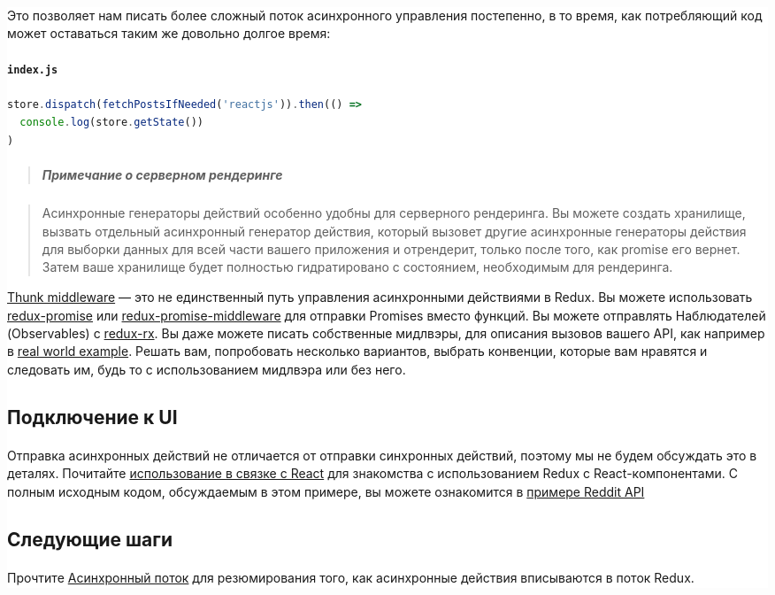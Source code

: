 Это позволяет нам писать более сложный поток асинхронного управления постепенно, в то время, как потребляющий код может оставаться таким же довольно долгое время:

#### `index.js`

```js
store.dispatch(fetchPostsIfNeeded('reactjs')).then(() =>
  console.log(store.getState())
)
```

>##### Примечание о серверном рендеринге

> Асинхронные генераторы действий особенно удобны для серверного рендеринга. Вы можете создать хранилище, вызвать отдельный асинхронный генератор действия, который вызовет другие асинхронные генераторы действия для выборки данных для всей части вашего приложения и отрендерит, только после того, как promise его вернет. Затем ваше хранилище будет полностью гидратировано с состоянием, необходимым для рендеринга.

[Thunk middleware](https://github.com/gaearon/redux-thunk) — это не единственный путь управления асинхронными действиями в Redux. Вы можете использовать [redux-promise](https://github.com/acdlite/redux-promise) или [redux-promise-middleware](https://github.com/pburtchaell/redux-promise-middleware) для отправки Promises вместо функций. Вы можете отправлять Наблюдателей (Observables) с [redux-rx](https://github.com/acdlite/redux-rx). Вы даже можете писать собственные мидлвэры, для описания вызовов вашего API, как например в [real world example](../introduction/Examples.html#real-world). Решать вам, попробовать несколько вариантов, выбрать конвенции, которые вам нравятся и следовать им, будь то с использованием мидлвэра или без него.

## Подключение к UI

Отправка асинхронных действий не отличается от отправки синхронных действий, поэтому мы не будем обсуждать это в деталях. Почитайте [использование в связке с React](../basics/UsageWithReact.md) для знакомства с использованием Redux с React-компонентами. С полным исходным кодом, обсуждаемым в этом примере, вы можете ознакомится в [примере Reddit API](ExampleRedditAPI.md)

## Следующие шаги

Прочтите [Асинхронный поток](AsyncFlow.md) для резюмирования того, как асинхронные действия вписываются в поток Redux.
